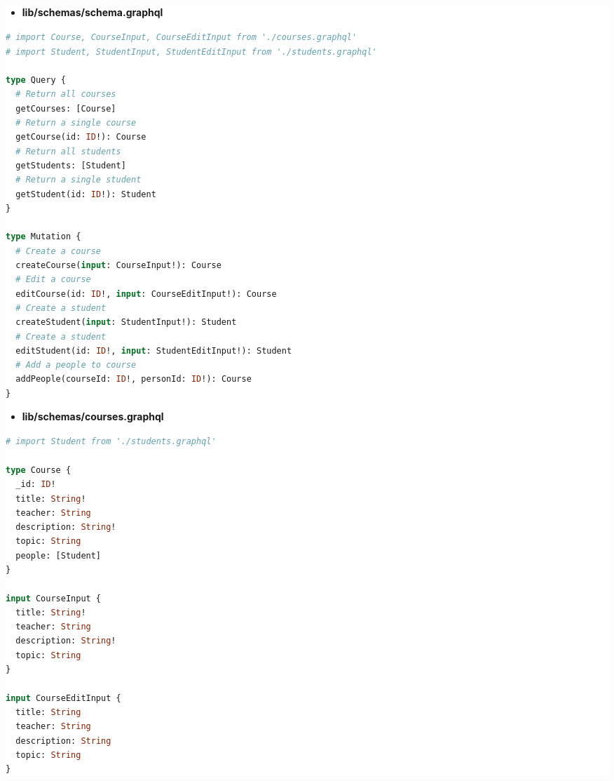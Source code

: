 - **lib/schemas/schema.graphql**

```graphql
# import Course, CourseInput, CourseEditInput from './courses.graphql'
# import Student, StudentInput, StudentEditInput from './students.graphql'

type Query {
  # Return all courses
  getCourses: [Course]
  # Return a single course
  getCourse(id: ID!): Course
  # Return all students
  getStudents: [Student]
  # Return a single student
  getStudent(id: ID!): Student
}

type Mutation {
  # Create a course
  createCourse(input: CourseInput!): Course
  # Edit a course
  editCourse(id: ID!, input: CourseEditInput!): Course
  # Create a student
  createStudent(input: StudentInput!): Student
  # Create a student
  editStudent(id: ID!, input: StudentEditInput!): Student
  # Add a people to course
  addPeople(courseId: ID!, personId: ID!): Course
}
```
- **lib/schemas/courses.graphql**

```graphql
# import Student from './students.graphql'

type Course {
  _id: ID!
  title: String!
  teacher: String
  description: String!
  topic: String
  people: [Student]
}

input CourseInput {
  title: String!
  teacher: String
  description: String!
  topic: String
}

input CourseEditInput {
  title: String
  teacher: String
  description: String
  topic: String
}
```

